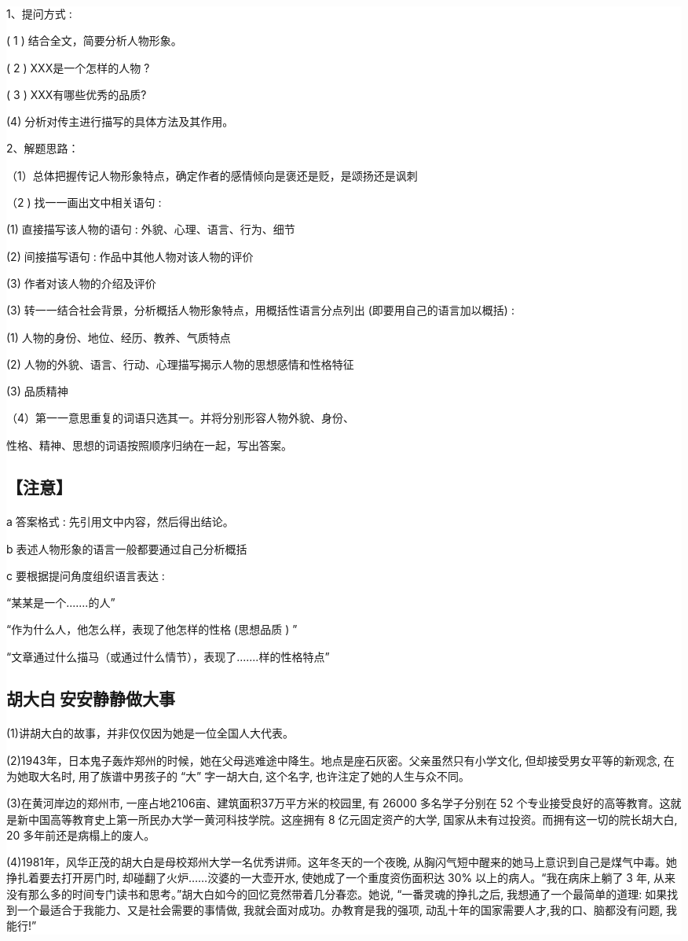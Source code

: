1、提问方式 :

( 1 ) 结合全文，简要分析人物形象。

( 2 ) XXX是一个怎样的人物 ?

( 3 ) XXX有哪些优秀的品质?

(4) 分析对传主进行描写的具体方法及其作用。

2、解题思路：

（1）总体把握传记人物形象特点，确定作者的感情倾向是褒还是贬，是颂扬还是讽刺

（2 ) 找一一画出文中相关语句 :

(1) 直接描写该人物的语句 : 外貌、心理、语言、行为、细节

(2) 间接描写语句 : 作品中其他人物对该人物的评价

(3) 作者对该人物的介绍及评价

(3) 转一一结合社会背景，分析概括人物形象特点，用概括性语言分点列出 (即要用自己的语言加以概括) :

(1) 人物的身份、地位、经历、教养、气质特点

(2) 人物的外貌、语言、行动、心理描写揭示人物的思想感情和性格特征

(3) 品质精神

（4）第一一意思重复的词语只选其一。并将分别形容人物外貌、身份、

性格、精神、思想的词语按照顺序归纳在一起，写出答案。

## 【注意】

a 答案格式 : 先引用文中内容，然后得出结论。

b 表述人物形象的语言一般都要通过自己分析概括

c 要根据提问角度组织语言表达 :

“某某是一个.......的人”

“作为什么人，他怎么样，表现了他怎样的性格 (思想品质 ) ”

“文章通过什么描马（或通过什么情节），表现了.......样的性格特点”

## 胡大白 安安静静做大事

(1)讲胡大白的故事，并非仅仅因为她是一位全国人大代表。

(2)1943年，日本鬼子轰炸郑州的时候，她在父母逃难途中降生。地点是座石灰密。父亲虽然只有小学文化, 但却接受男女平等的新观念, 在为她取大名时, 用了族谱中男孩子的 “大” 字一胡大白, 这个名字, 也许注定了她的人生与众不同。

(3)在黄河岸边的郑州市, 一座占地2106亩、建筑面积37万平方米的校园里, 有 26000 多名学子分别在 52 个专业接受良好的高等教育。这就是新中国高等教育史上第一所民办大学一黄河科技学院。这座拥有 8 亿元固定资产的大学, 国家从未有过投资。而拥有这一切的院长胡大白, 20 多年前还是病榻上的废人。

(4)1981年，风华正茂的胡大白是母校郑州大学一名优秀讲师。这年冬天的一个夜晚, 从胸闪气短中醒来的她马上意识到自己是煤气中毒。她挣扎着要去打开房门时, 却碰翻了火炉……洨婆的一大壶开水, 使她成了一个重度资伤面积达 $30 \%$ 以上的病人。“我在病床上躺了 3 年, 从来没有那么多的时间专门读书和思考。”胡大白如今的回忆竞然带着几分春恋。她说, “一番灵魂的挣扎之后, 我想通了一个最简单的道理: 如果找到一个最适合于我能力、又是社会需要的事情做, 我就会面对成功。办教育是我的强项, 动乱十年的国家需要人才,我的口、脑都没有问题, 我能行!”
